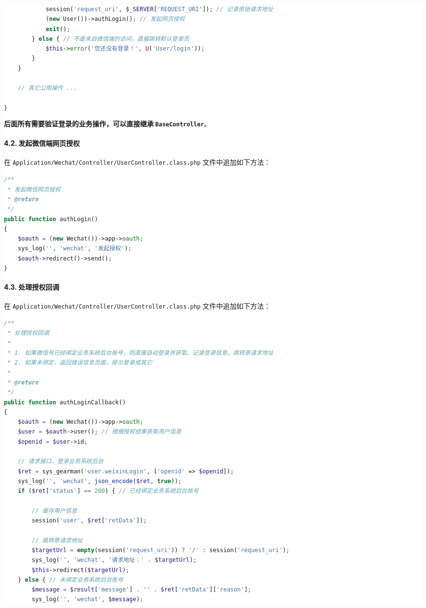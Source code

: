 ```PHP
            session('request_uri', $_SERVER['REQUEST_URI']); // 记录原始请求地址
            (new User())->authLogin(); // 发起网页授权
            exit();
        } else { // 不是来自微信端的访问，直接跳转默认登录页
            $this->error('您还没有登录！', U('User/login'));
        }
    }

    // 其它公用操作 ...

}
```

**后面所有需要验证登录的业务操作，可以直接继承 `BaseController`**。

#### 4.2. 发起微信端网页授权

在 `Application/Wechat/Controller/UserController.class.php` 文件中追加如下方法：

```PHP
/**
 * 发起微信网页授权
 * @return
 */
public function authLogin()
{
    $oauth = (new Wechat())->app->oauth;
    sys_log('', 'wechat', '发起授权');
    $oauth->redirect()->send();
}
```

#### 4.3. 处理授权回调

在 `Application/Wechat/Controller/UserController.class.php` 文件中追加如下方法：

```PHP
/**
 * 处理授权回调
 *
 * 1. 如果微信号已经绑定业务系统后台账号，则直接自动登录并获取、记录登录信息，跳转原请求地址
 * 2. 如果未绑定，返回错误信息页面，提示登录或其它
 *
 * @return
 */
public function authLoginCallback()
{
    $oauth = (new Wechat())->app->oauth;
    $user = $oauth->user(); // 根据授权结果获取用户信息
    $openid = $user->id;

    // 请求接口，登录业务系统后台
    $ret = sys_gearman('user.weixinLogin', ['openid' => $openid]);
    sys_log('', 'wechat', json_encode($ret, true));
    if ($ret['status'] == 200) { // 已经绑定业务系统后台账号

        // 缓存用户信息
        session('user', $ret['retData']);

        // 跳转原请求地址
        $targetUrl = empty(session('request_uri')) ? '/' : session('request_uri');
        sys_log('', 'wechat', '请求地址：' . $targetUrl);
        $this->redirect($targetUrl);
    } else { // 未绑定业务系统后台账号
        $message = $result['message'] . '' . $ret['retData']['reason'];
        sys_log('', 'wechat', $message);
```